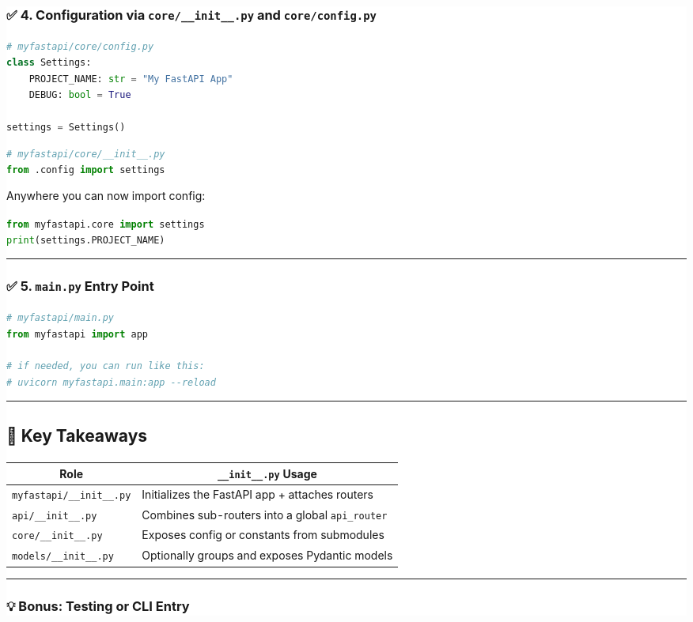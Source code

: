 
### ✅ 4. Configuration via `core/__init__.py` and `core/config.py`

```python
# myfastapi/core/config.py
class Settings:
    PROJECT_NAME: str = "My FastAPI App"
    DEBUG: bool = True

settings = Settings()
```

```python
# myfastapi/core/__init__.py
from .config import settings
```

Anywhere you can now import config:

```python
from myfastapi.core import settings
print(settings.PROJECT_NAME)
```

---

### ✅ 5. `main.py` Entry Point

```python
# myfastapi/main.py
from myfastapi import app

# if needed, you can run like this:
# uvicorn myfastapi.main:app --reload
```

---

## 🎯 Key Takeaways

| Role                    | `__init__.py` Usage                             |
| ----------------------- | ----------------------------------------------- |
| `myfastapi/__init__.py` | Initializes the FastAPI app + attaches routers  |
| `api/__init__.py`       | Combines sub-routers into a global `api_router` |
| `core/__init__.py`      | Exposes config or constants from submodules     |
| `models/__init__.py`    | Optionally groups and exposes Pydantic models   |

---

### 💡 Bonus: Testing or CLI Entry
